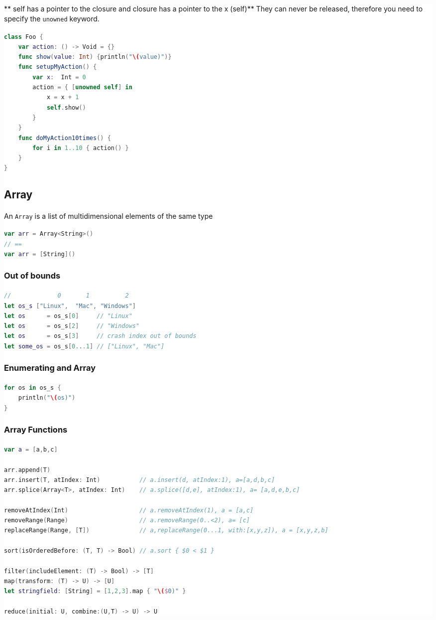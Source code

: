 ** self has a pointer to the closure and closure has a pointer to the x (self)** They can never be released, therefore you need to specify the ``unowned``  keyword.
```swift
class Foo {
    var action: () -> Void = {}
    func show(value: Int) {println("\(value)")}
    func setupMyAction() {
        var x:  Int = 0
        action = { [unowned self] in
            x = x + 1
            self.show()
        }
    }
    func doMyAction10times() {
        for i in 1..10 { action() }
    }
}
```



## Array
An `Array` is a list of multidimensional elements of the same type
```swift
var arr = Array<String>()
// ==
var arr = [String]()
```

### Out of bounds
```swift
//             0       1          2
let os_s ["Linux",  "Mac", "Windows"]
let os      = os_s[0]     // "Linux"
let os      = os_s[2]     // "Windows"
let os      = os_s[3]     // crash index out of bounds
let some_os = os_s[0...1] // ["Linux", "Mac"]
```

### Enumerating and Array
```swift
for os in os_s {
    println("\(os)")
}
```

### Array Functions
```swift
var a = [a,b,c]

arr.append(T)
arr.insert(T, atIndex: Int)           // a.insert(d, atIndex:1), a=[a,d,b,c]
arr.splice(Array<T>, atIndex: Int)    // a.splice([d,e], atIndex:1), a= [a,d,e,b,c]

removeAtIndex(Int)                    // a.removeAtIndex(1), a = [a,c]
removeRange(Range)                    // a.removeRange(0..<2), a= [c]
replaceRange(Range, [T])              // a,replaceRange(0...1, with:[x,y,z]), a = [x,y,z,b]

sort(isOrderedBefore: (T, T) -> Bool) // a.sort { $0 < $1 }

filter(includeElement: (T) -> Bool) -> [T]
map(transform: (T) -> U) -> [U]
let stringfield: [String] = [1,2,3].map { "\($0)" }

reduce(initial: U, combine:(U,T) -> U) -> U
```